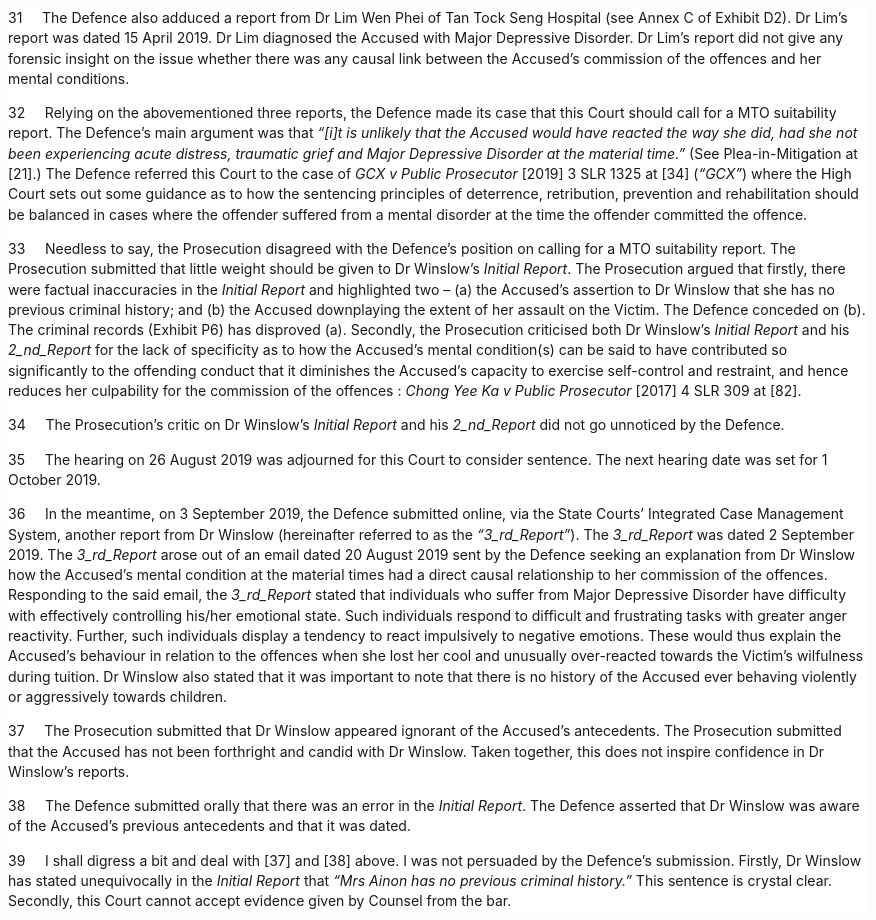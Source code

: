 31     The Defence also adduced a report from Dr Lim Wen Phei of Tan Tock Seng Hospital (see Annex C of Exhibit D2). Dr Lim’s report was dated 15 April 2019. Dr Lim diagnosed the Accused with Major Depressive Disorder. Dr Lim’s report did not give any forensic insight on the issue whether there was any causal link between the Accused’s commission of the offences and her mental conditions.

32     Relying on the abovementioned three reports, the Defence made its case that this Court should call for a MTO suitability report. The Defence’s main argument was that _“\[i\]t is unlikely that the Accused would have reacted the way she did, had she not been experiencing acute distress, traumatic grief and Major Depressive Disorder at the material time.”_ (See Plea-in-Mitigation at \[21\].) The Defence referred this Court to the case of _GCX v Public Prosecutor_ <span class="citation">\[2019\] 3 SLR 1325</span> at \[34\] (_“GCX”_) where the High Court sets out some guidance as to how the sentencing principles of deterrence, retribution, prevention and rehabilitation should be balanced in cases where the offender suffered from a mental disorder at the time the offender committed the offence.

33     Needless to say, the Prosecution disagreed with the Defence’s position on calling for a MTO suitability report. The Prosecution submitted that little weight should be given to Dr Winslow’s _Initial Report_. The Prosecution argued that firstly, there were factual inaccuracies in the _Initial Report_ and highlighted two – (a) the Accused’s assertion to Dr Winslow that she has no previous criminal history; and (b) the Accused downplaying the extent of her assault on the Victim. The Defence conceded on (b). The criminal records (Exhibit P6) has disproved (a). Secondly, the Prosecution criticised both Dr Winslow’s _Initial Report_ and his _2_nd_Report_ for the lack of specificity as to how the Accused’s mental condition(s) can be said to have contributed so significantly to the offending conduct that it diminishes the Accused’s capacity to exercise self-control and restraint, and hence reduces her culpability for the commission of the offences : _Chong Yee Ka v Public Prosecutor_ <span class="citation">\[2017\] 4 SLR 309</span> at \[82\].

34     The Prosecution’s critic on Dr Winslow’s _Initial Report_ and his _2_nd_Report_ did not go unnoticed by the Defence.

35     The hearing on 26 August 2019 was adjourned for this Court to consider sentence. The next hearing date was set for 1 October 2019.

36     In the meantime, on 3 September 2019, the Defence submitted online, via the State Courts’ Integrated Case Management System, another report from Dr Winslow (hereinafter referred to as the _“3_rd_Report”_). The _3_rd_Report_ was dated 2 September 2019. The _3_rd_Report_ arose out of an email dated 20 August 2019 sent by the Defence seeking an explanation from Dr Winslow how the Accused’s mental condition at the material times had a direct causal relationship to her commission of the offences. Responding to the said email, the _3_rd_Report_ stated that individuals who suffer from Major Depressive Disorder have difficulty with effectively controlling his/her emotional state. Such individuals respond to difficult and frustrating tasks with greater anger reactivity. Further, such individuals display a tendency to react impulsively to negative emotions. These would thus explain the Accused’s behaviour in relation to the offences when she lost her cool and unusually over-reacted towards the Victim’s wilfulness during tuition. Dr Winslow also stated that it was important to note that there is no history of the Accused ever behaving violently or aggressively towards children.

37     The Prosecution submitted that Dr Winslow appeared ignorant of the Accused’s antecedents. The Prosecution submitted that the Accused has not been forthright and candid with Dr Winslow. Taken together, this does not inspire confidence in Dr Winslow’s reports.

38     The Defence submitted orally that there was an error in the _Initial Report_. The Defence asserted that Dr Winslow was aware of the Accused’s previous antecedents and that it was dated.

39     I shall digress a bit and deal with \[37\] and \[38\] above. I was not persuaded by the Defence’s submission. Firstly, Dr Winslow has stated unequivocally in the _Initial Report_ that _“Mrs Ainon has no previous criminal history.”_ This sentence is crystal clear. Secondly, this Court cannot accept evidence given by Counsel from the bar.
